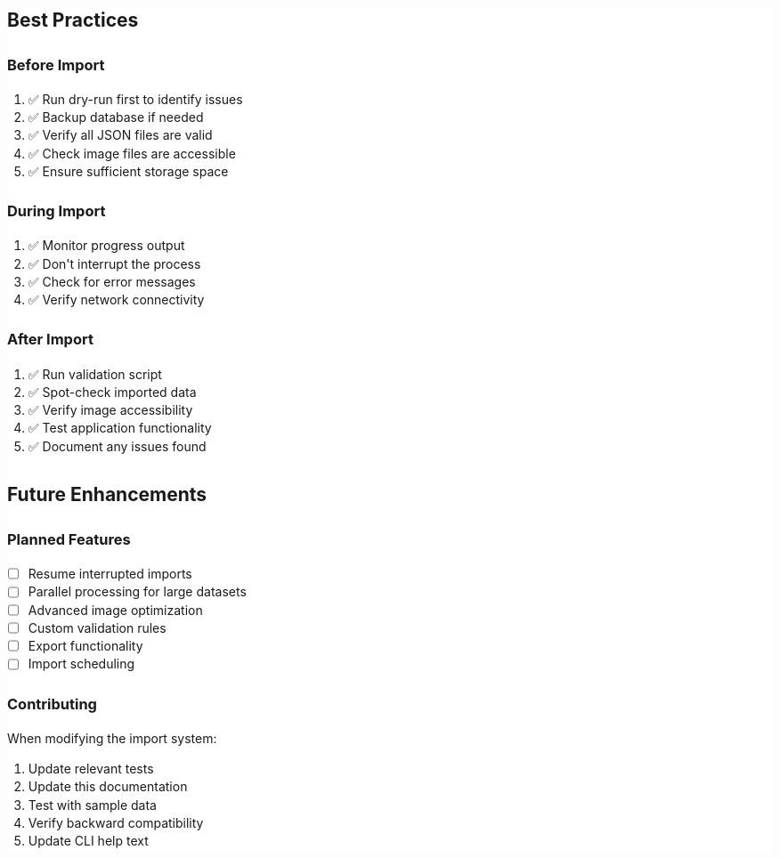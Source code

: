 ## Best Practices

### Before Import

1. ✅ Run dry-run first to identify issues
2. ✅ Backup database if needed
3. ✅ Verify all JSON files are valid
4. ✅ Check image files are accessible
5. ✅ Ensure sufficient storage space

### During Import

1. ✅ Monitor progress output
2. ✅ Don't interrupt the process
3. ✅ Check for error messages
4. ✅ Verify network connectivity

### After Import

1. ✅ Run validation script
2. ✅ Spot-check imported data
3. ✅ Verify image accessibility
4. ✅ Test application functionality
5. ✅ Document any issues found

## Future Enhancements

### Planned Features

- [ ] Resume interrupted imports
- [ ] Parallel processing for large datasets
- [ ] Advanced image optimization
- [ ] Custom validation rules
- [ ] Export functionality
- [ ] Import scheduling

### Contributing

When modifying the import system:

1. Update relevant tests
2. Update this documentation
3. Test with sample data
4. Verify backward compatibility
5. Update CLI help text
